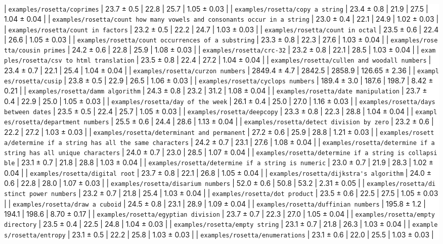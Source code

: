 | `examples/rosetta/coprimes` | 23.7 ± 0.5 | 22.8 | 25.7 | 1.05 ± 0.03 |
| `examples/rosetta/copy a string` | 23.4 ± 0.8 | 21.9 | 27.5 | 1.04 ± 0.04 |
| `examples/rosetta/count how many vowels and consonants occur in a string` | 23.0 ± 0.4 | 22.1 | 24.9 | 1.02 ± 0.03 |
| `examples/rosetta/count in factors` | 23.2 ± 0.5 | 22.2 | 24.7 | 1.03 ± 0.03 |
| `examples/rosetta/count in octal` | 23.5 ± 0.6 | 22.4 | 26.6 | 1.05 ± 0.03 |
| `examples/rosetta/count occurrences of a substring` | 23.3 ± 0.8 | 22.3 | 27.6 | 1.03 ± 0.04 |
| `examples/rosetta/cousin primes` | 24.2 ± 0.6 | 22.8 | 25.9 | 1.08 ± 0.03 |
| `examples/rosetta/crc-32` | 23.2 ± 0.8 | 22.1 | 28.5 | 1.03 ± 0.04 |
| `examples/rosetta/csv to html translation` | 23.5 ± 0.8 | 22.4 | 27.2 | 1.04 ± 0.04 |
| `examples/rosetta/cullen and woodall numbers` | 23.4 ± 0.7 | 22.1 | 25.4 | 1.04 ± 0.04 |
| `examples/rosetta/curzon numbers` | 2849.4 ± 4.7 | 2842.5 | 2858.9 | 126.65 ± 2.36 |
| `examples/rosetta/cusip` | 23.8 ± 0.5 | 22.9 | 26.5 | 1.06 ± 0.03 |
| `examples/rosetta/cyclops numbers` | 189.4 ± 3.0 | 187.6 | 198.7 | 8.42 ± 0.21 |
| `examples/rosetta/damm algorithm` | 24.3 ± 0.8 | 23.2 | 31.2 | 1.08 ± 0.04 |
| `examples/rosetta/date manipulation` | 23.7 ± 0.4 | 22.9 | 25.0 | 1.05 ± 0.03 |
| `examples/rosetta/day of the week` | 26.1 ± 0.4 | 25.0 | 27.0 | 1.16 ± 0.03 |
| `examples/rosetta/days between dates` | 23.5 ± 0.5 | 22.4 | 25.7 | 1.05 ± 0.03 |
| `examples/rosetta/deepcopy` | 23.3 ± 0.8 | 22.3 | 28.8 | 1.04 ± 0.04 |
| `examples/rosetta/department numbers` | 25.5 ± 0.6 | 24.4 | 28.6 | 1.13 ± 0.04 |
| `examples/rosetta/detect division by zero` | 23.2 ± 0.6 | 22.2 | 27.2 | 1.03 ± 0.03 |
| `examples/rosetta/determinant and permanent` | 27.2 ± 0.6 | 25.9 | 28.8 | 1.21 ± 0.03 |
| `examples/rosetta/determine if a string has all the same characters` | 24.2 ± 0.7 | 23.1 | 27.6 | 1.08 ± 0.04 |
| `examples/rosetta/determine if a string has all unique characters` | 24.0 ± 0.7 | 23.0 | 28.5 | 1.07 ± 0.04 |
| `examples/rosetta/determine if a string is collapsible` | 23.1 ± 0.7 | 21.8 | 28.8 | 1.03 ± 0.04 |
| `examples/rosetta/determine if a string is numeric` | 23.0 ± 0.7 | 21.9 | 28.3 | 1.02 ± 0.04 |
| `examples/rosetta/digital root` | 23.7 ± 0.8 | 22.1 | 26.8 | 1.05 ± 0.04 |
| `examples/rosetta/dijkstra's algorithm` | 24.0 ± 0.6 | 22.8 | 28.0 | 1.07 ± 0.03 |
| `examples/rosetta/disarium numbers` | 52.0 ± 0.6 | 50.8 | 53.2 | 2.31 ± 0.05 |
| `examples/rosetta/distinct power numbers` | 23.2 ± 0.7 | 21.8 | 25.4 | 1.03 ± 0.04 |
| `examples/rosetta/dot product` | 23.5 ± 0.6 | 22.5 | 27.5 | 1.05 ± 0.03 |
| `examples/rosetta/draw a cuboid` | 24.5 ± 0.8 | 23.1 | 28.9 | 1.09 ± 0.04 |
| `examples/rosetta/duffinian numbers` | 195.8 ± 1.2 | 194.1 | 198.6 | 8.70 ± 0.17 |
| `examples/rosetta/egyptian division` | 23.7 ± 0.7 | 22.3 | 27.0 | 1.05 ± 0.04 |
| `examples/rosetta/empty directory` | 23.5 ± 0.4 | 22.5 | 24.8 | 1.04 ± 0.03 |
| `examples/rosetta/empty string` | 23.1 ± 0.7 | 21.8 | 26.3 | 1.03 ± 0.04 |
| `examples/rosetta/entropy` | 23.1 ± 0.5 | 22.2 | 25.8 | 1.03 ± 0.03 |
| `examples/rosetta/enumerations` | 23.1 ± 0.6 | 22.0 | 25.5 | 1.03 ± 0.03 |